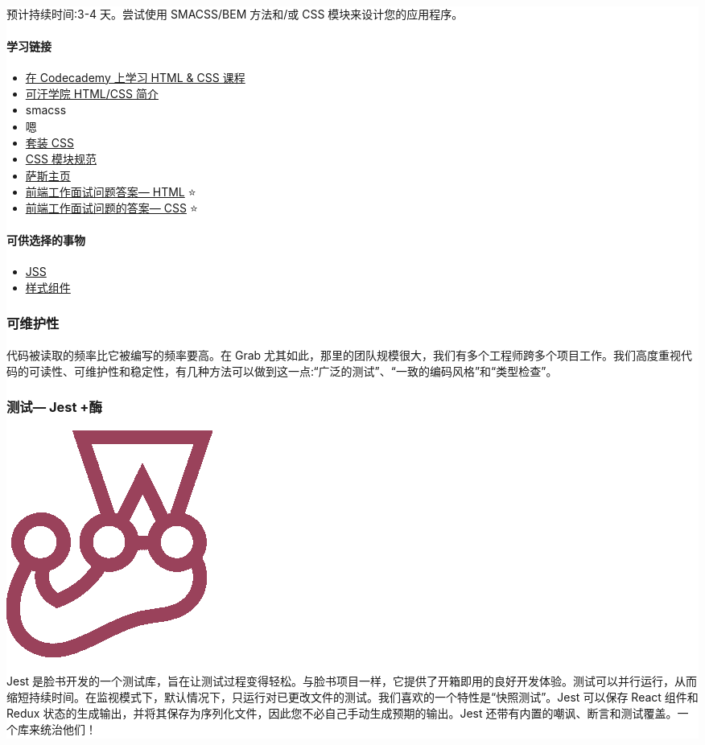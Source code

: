 预计持续时间:3-4 天。尝试使用 SMACSS/BEM 方法和/或 CSS 模块来设计您的应用程序。

#### 学习链接

*   [在 Codecademy 上学习 HTML & CSS 课程](https://www.codecademy.com/learn/learn-html-css)
*   [可汗学院 HTML/CSS 简介](https://www.khanacademy.org/computing/computer-programming/html-css)
*   smacss
*   嗯
*   [套装 CSS](http://suitcss.github.io/)
*   [CSS 模块规范](https://github.com/css-modules/css-modules)
*   [萨斯主页](http://sass-lang.com/)
*   [前端工作面试问题答案— HTML](https://medium.com/@yangshun/clearing-your-front-end-job-interview-html-706f8b2c7dca) ⭐
*   [前端工作面试问题的答案— CSS](https://medium.com/@yangshun/clearing-your-front-end-job-interview-css-95bdd82871f2) ⭐

#### 可供选择的事物

*   [JSS](https://github.com/cssinjs/jss)
*   [样式组件](https://github.com/styled-components/styled-components)

### 可维护性

代码被读取的频率比它被编写的频率要高。在 Grab 尤其如此，那里的团队规模很大，我们有多个工程师跨多个项目工作。我们高度重视代码的可读性、可维护性和稳定性，有几种方法可以做到这一点:“广泛的测试”、“一致的编码风格”和“类型检查”。

### 测试— Jest +酶

![YyaFO012oBmZNcWU-M8TPKTc0TbRwGsX6O5-](img/3c437298507e2ab99dc1f18faf95e376.png)

Jest 是脸书开发的一个测试库，旨在让测试过程变得轻松。与脸书项目一样，它提供了开箱即用的良好开发体验。测试可以并行运行，从而缩短持续时间。在监视模式下，默认情况下，只运行对已更改文件的测试。我们喜欢的一个特性是“快照测试”。Jest 可以保存 React 组件和 Redux 状态的生成输出，并将其保存为序列化文件，因此您不必自己手动生成预期的输出。Jest 还带有内置的嘲讽、断言和测试覆盖。一个库来统治他们！
